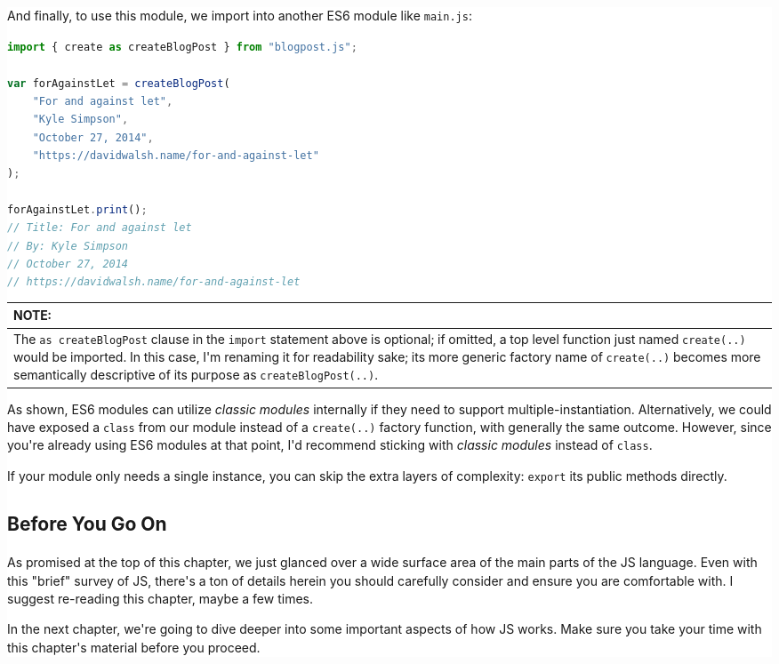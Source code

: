 And finally, to use this module, we import into another ES6 module like `main.js`:

```js
import { create as createBlogPost } from "blogpost.js";

var forAgainstLet = createBlogPost(
    "For and against let",
    "Kyle Simpson",
    "October 27, 2014",
    "https://davidwalsh.name/for-and-against-let"
);

forAgainstLet.print();
// Title: For and against let
// By: Kyle Simpson
// October 27, 2014
// https://davidwalsh.name/for-and-against-let
```

| NOTE: |
| :--- |
| The `as createBlogPost` clause in the `import` statement above is optional; if omitted, a top level function just named `create(..)` would be imported. In this case, I'm renaming it for readability sake; its more generic factory name of `create(..)` becomes more semantically descriptive of its purpose as `createBlogPost(..)`. |

As shown, ES6 modules can utilize *classic modules* internally if they need to support multiple-instantiation. Alternatively, we could have exposed a `class` from our module instead of a `create(..)` factory function, with generally the same outcome. However, since you're already using ES6 modules at that point, I'd recommend sticking with *classic modules* instead of `class`.

If your module only needs a single instance, you can skip the extra layers of complexity: `export` its public methods directly.

## Before You Go On

As promised at the top of this chapter, we just glanced over a wide surface area of the main parts of the JS language. Even with this "brief" survey of JS, there's a ton of details herein you should carefully consider and ensure you are comfortable with. I suggest re-reading this chapter, maybe a few times.

In the next chapter, we're going to dive deeper into some important aspects of how JS works. Make sure you take your time with this chapter's material before you proceed.
